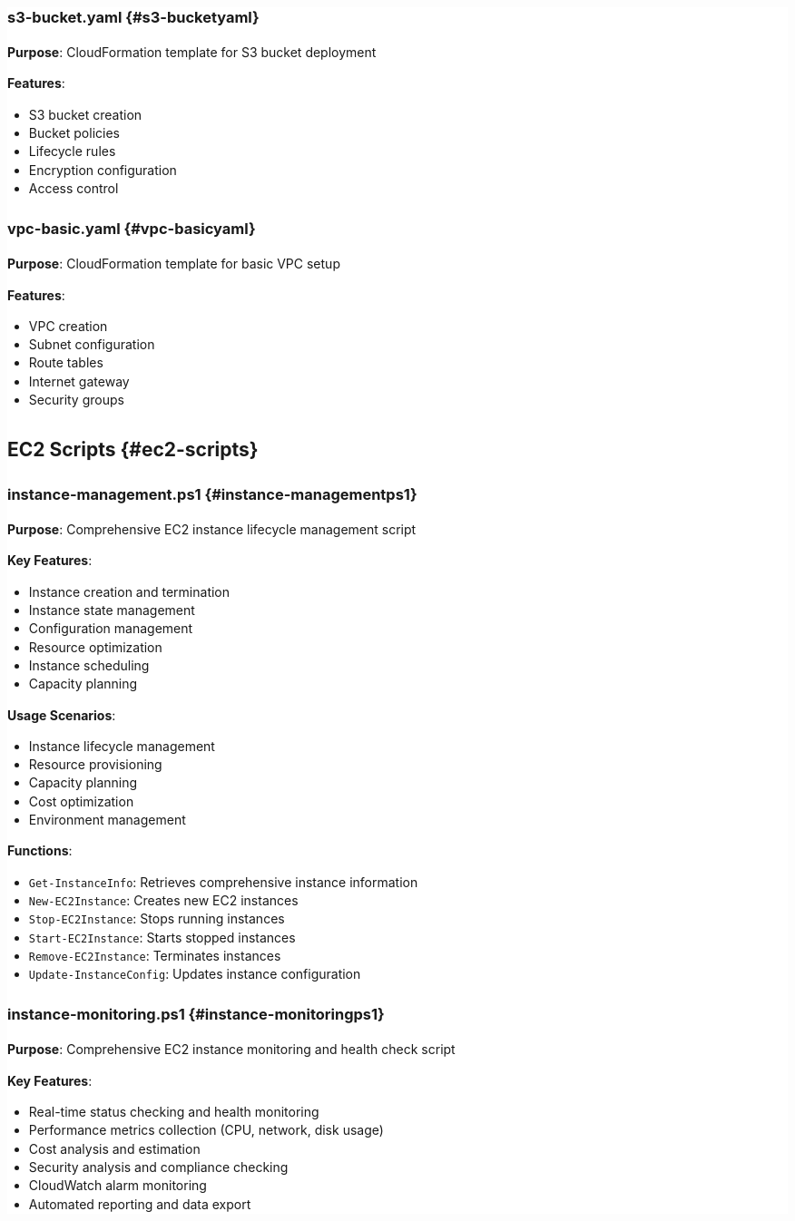 ### s3-bucket.yaml {#s3-bucketyaml}
**Purpose**: CloudFormation template for S3 bucket deployment

**Features**:
- S3 bucket creation
- Bucket policies
- Lifecycle rules
- Encryption configuration
- Access control

### vpc-basic.yaml {#vpc-basicyaml}
**Purpose**: CloudFormation template for basic VPC setup

**Features**:
- VPC creation
- Subnet configuration
- Route tables
- Internet gateway
- Security groups

## EC2 Scripts {#ec2-scripts}

### instance-management.ps1 {#instance-managementps1}
**Purpose**: Comprehensive EC2 instance lifecycle management script

**Key Features**:
- Instance creation and termination
- Instance state management
- Configuration management
- Resource optimization
- Instance scheduling
- Capacity planning

**Usage Scenarios**:
- Instance lifecycle management
- Resource provisioning
- Capacity planning
- Cost optimization
- Environment management

**Functions**:
- `Get-InstanceInfo`: Retrieves comprehensive instance information
- `New-EC2Instance`: Creates new EC2 instances
- `Stop-EC2Instance`: Stops running instances
- `Start-EC2Instance`: Starts stopped instances
- `Remove-EC2Instance`: Terminates instances
- `Update-InstanceConfig`: Updates instance configuration

### instance-monitoring.ps1 {#instance-monitoringps1}
**Purpose**: Comprehensive EC2 instance monitoring and health check script

**Key Features**:
- Real-time status checking and health monitoring
- Performance metrics collection (CPU, network, disk usage)
- Cost analysis and estimation
- Security analysis and compliance checking
- CloudWatch alarm monitoring
- Automated reporting and data export
